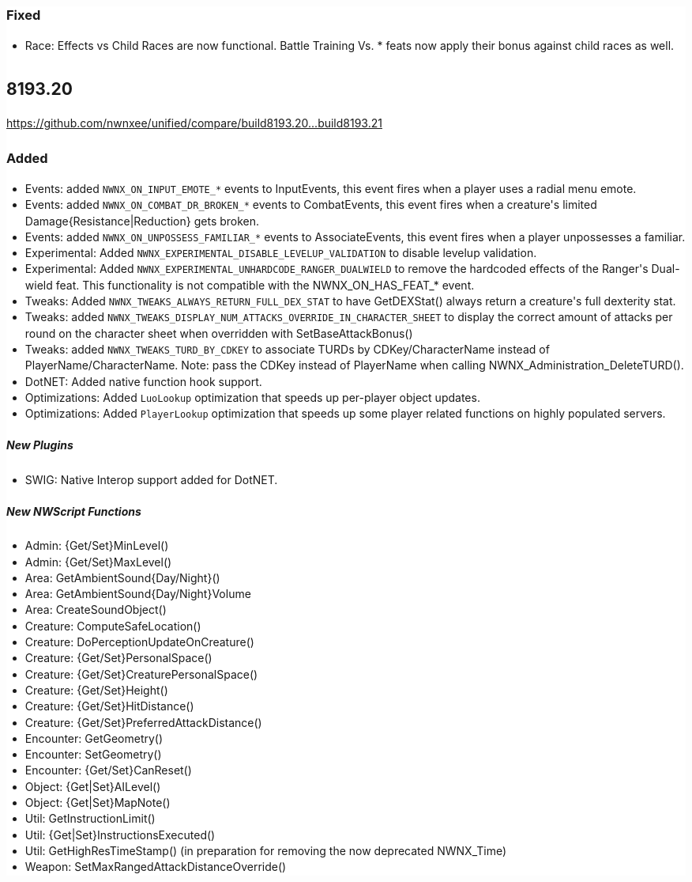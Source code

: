 ### Fixed
- Race: Effects vs Child Races are now functional. Battle Training Vs. * feats now apply their bonus against child races as well.

## 8193.20
https://github.com/nwnxee/unified/compare/build8193.20...build8193.21

### Added
- Events: added `NWNX_ON_INPUT_EMOTE_*` events to InputEvents, this event fires when a player uses a radial menu emote.
- Events: added `NWNX_ON_COMBAT_DR_BROKEN_*` events to CombatEvents, this event fires when a creature's limited Damage{Resistance|Reduction} gets broken.
- Events: added `NWNX_ON_UNPOSSESS_FAMILIAR_*` events to AssociateEvents, this event fires when a player unpossesses a familiar.
- Experimental: Added `NWNX_EXPERIMENTAL_DISABLE_LEVELUP_VALIDATION` to disable levelup validation.
- Experimental: Added `NWNX_EXPERIMENTAL_UNHARDCODE_RANGER_DUALWIELD` to remove the hardcoded effects of the Ranger's Dual-wield feat. This functionality is not compatible with the NWNX_ON_HAS_FEAT_* event.
- Tweaks: Added `NWNX_TWEAKS_ALWAYS_RETURN_FULL_DEX_STAT` to have GetDEXStat() always return a creature's full dexterity stat.
- Tweaks: added `NWNX_TWEAKS_DISPLAY_NUM_ATTACKS_OVERRIDE_IN_CHARACTER_SHEET` to display the correct amount of attacks per round on the character sheet when overridden with SetBaseAttackBonus()
- Tweaks: added `NWNX_TWEAKS_TURD_BY_CDKEY` to associate TURDs by CDKey/CharacterName instead of PlayerName/CharacterName. Note: pass the CDKey instead of PlayerName when calling NWNX_Administration_DeleteTURD().
- DotNET: Added native function hook support.
- Optimizations: Added `LuoLookup` optimization that speeds up per-player object updates.
- Optimizations: Added `PlayerLookup` optimization that speeds up some player related functions on highly populated servers.

##### New Plugins
- SWIG: Native Interop support added for DotNET.

##### New NWScript Functions
- Admin: {Get/Set}MinLevel()
- Admin: {Get/Set}MaxLevel()
- Area: GetAmbientSound{Day/Night}()
- Area: GetAmbientSound{Day/Night}Volume
- Area: CreateSoundObject()
- Creature: ComputeSafeLocation()
- Creature: DoPerceptionUpdateOnCreature()
- Creature: {Get/Set}PersonalSpace()
- Creature: {Get/Set}CreaturePersonalSpace()
- Creature: {Get/Set}Height()
- Creature: {Get/Set}HitDistance()
- Creature: {Get/Set}PreferredAttackDistance()
- Encounter: GetGeometry()
- Encounter: SetGeometry()
- Encounter: {Get/Set}CanReset()
- Object: {Get|Set}AILevel()
- Object: {Get|Set}MapNote()
- Util: GetInstructionLimit()
- Util: {Get|Set}InstructionsExecuted()
- Util: GetHighResTimeStamp() (in preparation for removing the now deprecated NWNX_Time)
- Weapon: SetMaxRangedAttackDistanceOverride()
